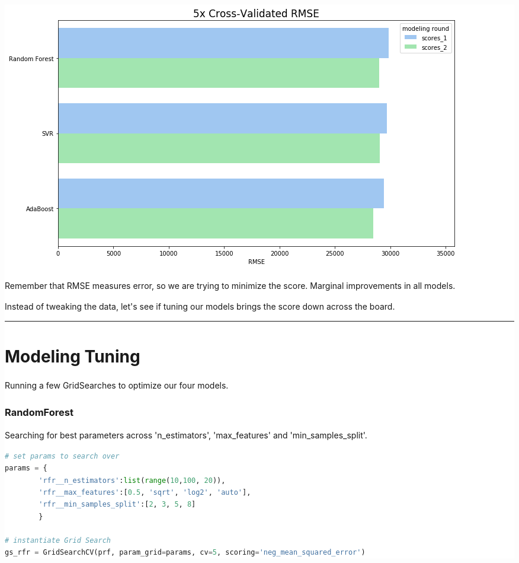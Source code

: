 
![png](../images/ames_notebook_files/ames_notebook_56_0.png)


Remember that RMSE measures error, so we are trying to minimize the score. Marginal improvements in all models.

Instead of tweaking the data, let's see if tuning our models brings the score down across the board.

---

# Modeling Tuning
Running a few GridSearches to optimize our four models.

### RandomForest
Searching for best parameters across 'n_estimators', 'max_features' and 'min_samples_split'.


```python
# set params to search over
params = {
        'rfr__n_estimators':list(range(10,100, 20)),
        'rfr__max_features':[0.5, 'sqrt', 'log2', 'auto'],
        'rfr__min_samples_split':[2, 3, 5, 8]
        }

# instantiate Grid Search
gs_rfr = GridSearchCV(prf, param_grid=params, cv=5, scoring='neg_mean_squared_error')
```
